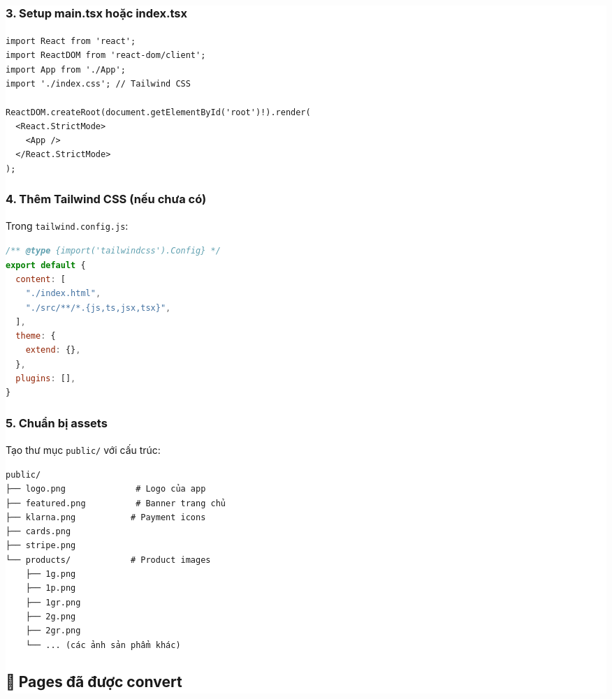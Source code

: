 ### 3. Setup main.tsx hoặc index.tsx

```tsx
import React from 'react';
import ReactDOM from 'react-dom/client';
import App from './App';
import './index.css'; // Tailwind CSS

ReactDOM.createRoot(document.getElementById('root')!).render(
  <React.StrictMode>
    <App />
  </React.StrictMode>
);
```

### 4. Thêm Tailwind CSS (nếu chưa có)

Trong `tailwind.config.js`:

```js
/** @type {import('tailwindcss').Config} */
export default {
  content: [
    "./index.html",
    "./src/**/*.{js,ts,jsx,tsx}",
  ],
  theme: {
    extend: {},
  },
  plugins: [],
}
```

### 5. Chuẩn bị assets

Tạo thư mục `public/` với cấu trúc:

```
public/
├── logo.png              # Logo của app
├── featured.png          # Banner trang chủ
├── klarna.png           # Payment icons
├── cards.png
├── stripe.png
└── products/            # Product images
    ├── 1g.png
    ├── 1p.png
    ├── 1gr.png
    ├── 2g.png
    ├── 2gr.png
    └── ... (các ảnh sản phẩm khác)
```

## 🎨 Pages đã được convert
